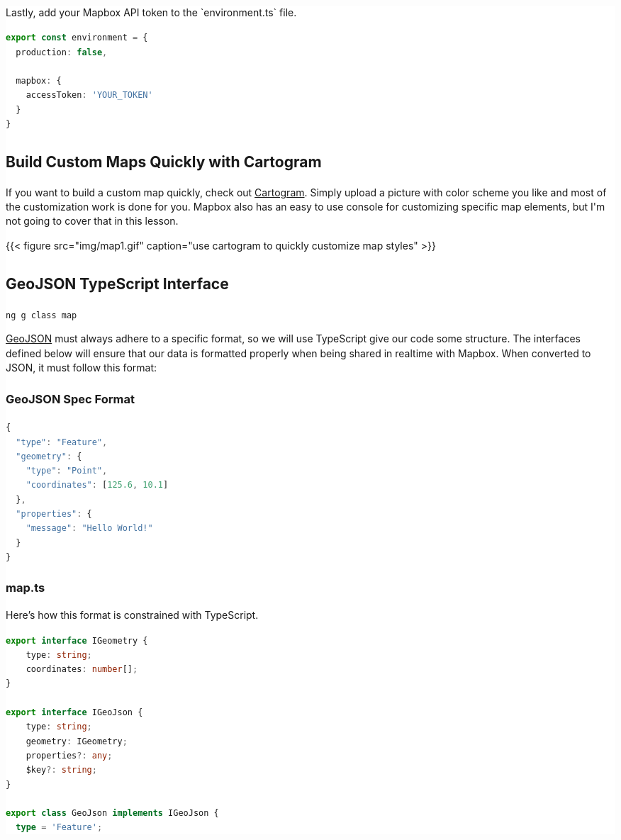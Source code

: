 <p>Lastly, add your Mapbox API token to the `environment.ts` file. </p>

```typescript
export const environment = {
  production: false,

  mapbox: {
    accessToken: 'YOUR_TOKEN'
  }
}
```

## Build Custom Maps Quickly with Cartogram

<p>If you want to build a custom map quickly, check out <a href="mapbox.com/cartogram">Cartogram</a>. Simply upload a picture with color scheme you like and most of the customization work is done for you. Mapbox also has an easy to use console for customizing specific map elements, but I'm not going to cover that in this lesson.</p>

{{< figure src="img/map1.gif" caption="use cartogram to quickly customize map styles" >}}


## GeoJSON TypeScript Interface

```shell
ng g class map
```

<p><a href="http://geojson.org/">GeoJSON</a> must always adhere to a specific format, so we will use TypeScript give our code some structure. The interfaces defined below will ensure that our data is formatted properly when being shared in realtime with Mapbox. When converted to JSON, it must follow this format:</p>

### GeoJSON Spec Format

```js
{
  "type": "Feature",
  "geometry": {
    "type": "Point",
    "coordinates": [125.6, 10.1]
  },
  "properties": {
    "message": "Hello World!"
  }
}
```

### map.ts

<p>Here’s how this format is constrained with TypeScript.</p>

```typescript
export interface IGeometry {
    type: string;
    coordinates: number[];
}

export interface IGeoJson {
    type: string;
    geometry: IGeometry;
    properties?: any;
    $key?: string;
}

export class GeoJson implements IGeoJson {
  type = 'Feature';
```